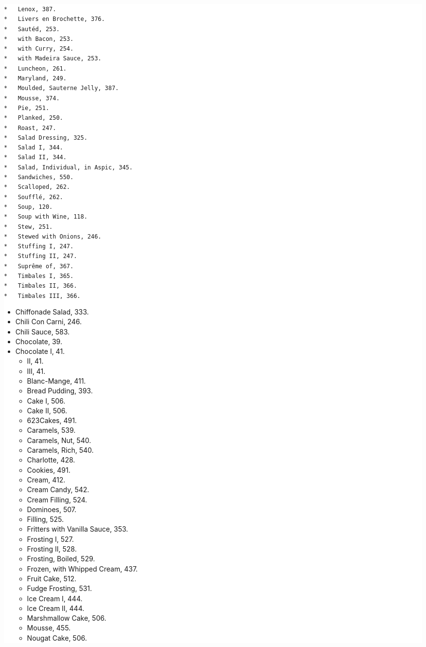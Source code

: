     *   Lenox, 387.
    *   Livers en Brochette, 376.
    *   Sautéd, 253.
    *   with Bacon, 253.
    *   with Curry, 254.
    *   with Madeira Sauce, 253.
    *   Luncheon, 261.
    *   Maryland, 249.
    *   Moulded, Sauterne Jelly, 387.
    *   Mousse, 374.
    *   Pie, 251.
    *   Planked, 250.
    *   Roast, 247.
    *   Salad Dressing, 325.
    *   Salad I, 344.
    *   Salad II, 344.
    *   Salad, Individual, in Aspic, 345.
    *   Sandwiches, 550.
    *   Scalloped, 262.
    *   Soufflé, 262.
    *   Soup, 120.
    *   Soup with Wine, 118.
    *   Stew, 251.
    *   Stewed with Onions, 246.
    *   Stuffing I, 247.
    *   Stuffing II, 247.
    *   Suprême of, 367.
    *   Timbales I, 365.
    *   Timbales II, 366.
    *   Timbales III, 366.
*   Chiffonade Salad, 333.
*   Chili Con Carni, 246.
*   Chili Sauce, 583.
*   Chocolate, 39.
*   Chocolate I, 41.
    *   II, 41.
    *   III, 41.
    *   Blanc-Mange, 411.
    *   Bread Pudding, 393.
    *   Cake I, 506.
    *   Cake II, 506.
    *   623Cakes, 491.
    *   Caramels, 539.
    *   Caramels, Nut, 540.
    *   Caramels, Rich, 540.
    *   Charlotte, 428.
    *   Cookies, 491.
    *   Cream, 412.
    *   Cream Candy, 542.
    *   Cream Filling, 524.
    *   Dominoes, 507.
    *   Filling, 525.
    *   Fritters with Vanilla Sauce, 353.
    *   Frosting I, 527.
    *   Frosting II, 528.
    *   Frosting, Boiled, 529.
    *   Frozen, with Whipped Cream, 437.
    *   Fruit Cake, 512.
    *   Fudge Frosting, 531.
    *   Ice Cream I, 444.
    *   Ice Cream II, 444.
    *   Marshmallow Cake, 506.
    *   Mousse, 455.
    *   Nougat Cake, 506.